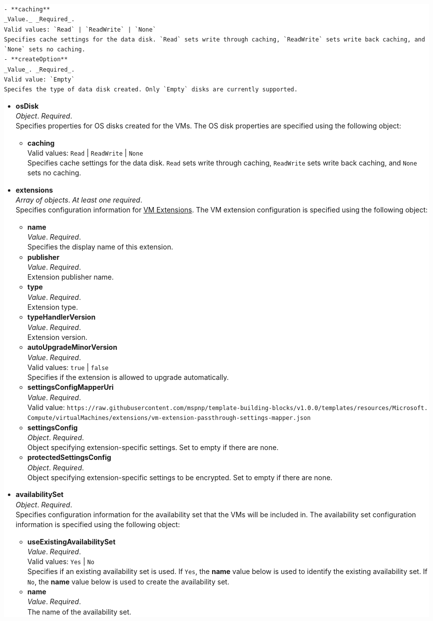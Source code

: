    - **caching**  
    _Value._ _Required_.  
    Valid values: `Read` | `ReadWrite` | `None`  
    Specifies cache settings for the data disk. `Read` sets write through caching, `ReadWrite` sets write back caching, and `None` sets no caching.  
    - **createOption**  
    _Value_. _Required_.  
    Valid value: `Empty`  
    Specifes the type of data disk created. Only `Empty` disks are currently supported.  

- **osDisk**  
_Object_. _Required_.  
Specifies properties for OS disks created for the VMs. The OS disk properties are specified using the following object:  
  - **caching**  
  Valid values: `Read` | `ReadWrite` | `None`  
  Specifies cache settings for the data disk. `Read` sets write through caching, `ReadWrite` sets write back caching, and `None` sets no caching.  
  
- **extensions**  
  _Array of objects_. _At least one required_.  
  Specifies configuration information for [VM Extensions](https://docs.microsoft.com/azure/virtual-machines/virtual-machines-linux-extensions-features).  The VM extension configuration is specified using the following object:  
    - **name**  
    _Value_. _Required_.  
    Specifies the display name of this extension.  
    - **publisher**  
    _Value_. _Required_.  
    Extension publisher name.  
    - **type**  
    _Value_. _Required_.  
    Extension type.  
    - **typeHandlerVersion**  
    _Value_. _Required_.  
     Extension version.  
    - **autoUpgradeMinorVersion**  
    _Value_. _Required_.  
    Valid values: `true` | `false`  
    Specifies if the extension is allowed to upgrade automatically.  
    - **settingsConfigMapperUri**  
    _Value_. _Required_.  
    Valid value: `https://raw.githubusercontent.com/mspnp/template-building-blocks/v1.0.0/templates/resources/Microsoft.Compute/virtualMachines/extensions/vm-extension-passthrough-settings-mapper.json`  
    - **settingsConfig**  
    _Object_. _Required_.  
    Object specifying extension-specific settings. Set to empty if there are none.  
    - **protectedSettingsConfig**  
    _Object_. _Required_.  
    Object specifying extension-specific settings to be encrypted. Set to empty if there are none.  
- **availabilitySet**  
_Object_. _Required_.  
Specifies configuration information for the availability set that the VMs will be included in. The availability set configuration information is specified using the following object:  
  - **useExistingAvailabilitySet**  
  _Value_. _Required_.  
  Valid values: `Yes` | `No`  
  Specifies if an existing availability set is used. If `Yes`, the **name** value below is used to identify the existing availability set. If `No`, the **name** value below is used to create the availability set.  
  - **name**  
  _Value_. _Required_.  
  The name of the availability set.  
